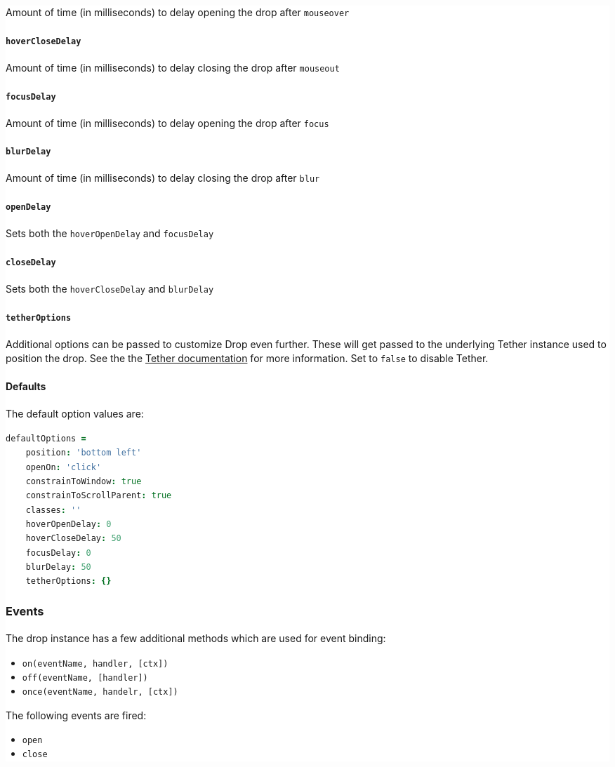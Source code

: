Amount of time (in milliseconds) to delay opening the drop after `mouseover`

#### `hoverCloseDelay`

Amount of time (in milliseconds) to delay closing the drop after `mouseout`

#### `focusDelay`

Amount of time (in milliseconds) to delay opening the drop after `focus`

#### `blurDelay`

Amount of time (in milliseconds) to delay closing the drop after `blur`

#### `openDelay`

Sets both the `hoverOpenDelay` and `focusDelay`

#### `closeDelay`

Sets both the `hoverCloseDelay` and `blurDelay`

#### `tetherOptions`

Additional options can be passed to customize Drop even further. These will get passed to the underlying Tether instance used to position the drop. See the the [Tether documentation](http://tether.io) for more information.  Set to `false` to disable Tether.

#### Defaults

The default option values are:

```coffeescript
defaultOptions =
    position: 'bottom left'
    openOn: 'click'
    constrainToWindow: true
    constrainToScrollParent: true
    classes: ''
    hoverOpenDelay: 0
    hoverCloseDelay: 50
    focusDelay: 0
    blurDelay: 50
    tetherOptions: {}
```

### Events

The drop instance has a few additional methods which are used for event binding:

- `on(eventName, handler, [ctx])`
- `off(eventName, [handler])`
- `once(eventName, handelr, [ctx])`

The following events are fired:

- `open`
- `close`
